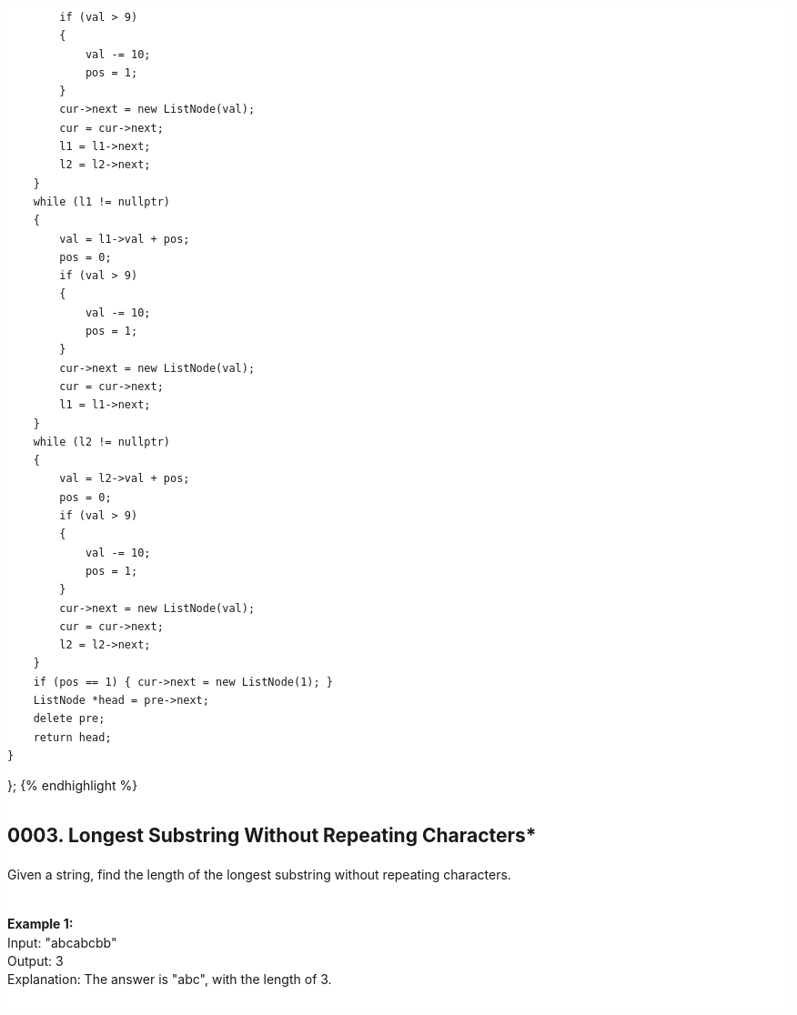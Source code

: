             if (val > 9)
            {
                val -= 10;
                pos = 1;
            }
            cur->next = new ListNode(val);
            cur = cur->next;
            l1 = l1->next;
            l2 = l2->next;
        }
        while (l1 != nullptr)
        {
            val = l1->val + pos;
            pos = 0;
            if (val > 9)
            {
                val -= 10;
                pos = 1;
            }
            cur->next = new ListNode(val);
            cur = cur->next;
            l1 = l1->next;
        }
        while (l2 != nullptr)
        {
            val = l2->val + pos;
            pos = 0;
            if (val > 9)
            {
                val -= 10;
                pos = 1;
            }
            cur->next = new ListNode(val);
            cur = cur->next;
            l2 = l2->next;
        }
        if (pos == 1) { cur->next = new ListNode(1); }
        ListNode *head = pre->next;
        delete pre;
        return head;
    }
};
{% endhighlight %}

## 0003. Longest Substring Without Repeating Characters*
<p align="justify">
Given a string, find the length of the longest substring without repeating characters.<br><br>

<b>Example 1:</b><br>
Input: "abcabcbb"<br>
Output: 3 <br>
Explanation: The answer is "abc", with the length of 3. <br><br>

